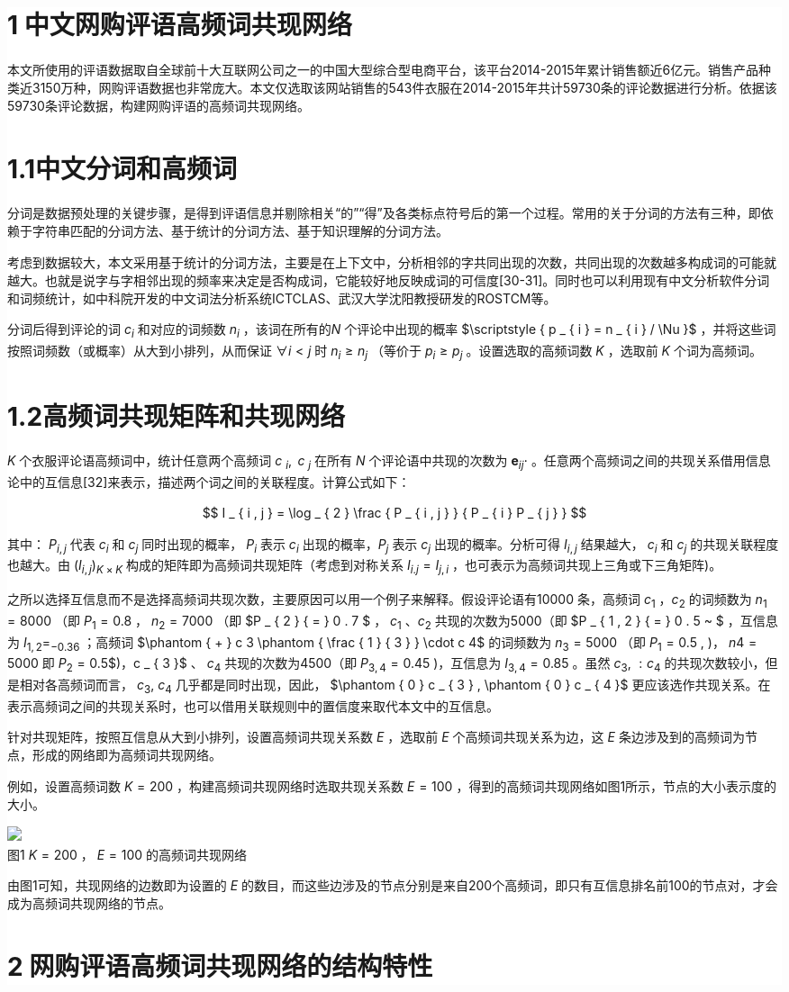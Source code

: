 # 1 中文网购评语高频词共现网络

本文所使用的评语数据取自全球前十大互联网公司之一的中国大型综合型电商平台，该平台2014-2015年累计销售额近6亿元。销售产品种类近3150万种，网购评语数据也非常庞大。本文仅选取该网站销售的543件衣服在2014-2015年共计59730条的评论数据进行分析。依据该59730条评论数据，构建网购评语的高频词共现网络。

# 1.1中文分词和高频词

分词是数据预处理的关键步骤，是得到评语信息并剔除相关“的”“得”及各类标点符号后的第一个过程。常用的关于分词的方法有三种，即依赖于字符串匹配的分词方法、基于统计的分词方法、基于知识理解的分词方法。

考虑到数据较大，本文采用基于统计的分词方法，主要是在上下文中，分析相邻的字共同出现的次数，共同出现的次数越多构成词的可能就越大。也就是说字与字相邻出现的频率来决定是否构成词，它能较好地反映成词的可信度[30-31]。同时也可以利用现有中文分析软件分词和词频统计，如中科院开发的中文词法分析系统ICTCLAS、武汉大学沈阳教授研发的ROSTCM等。

分词后得到评论的词 $c _ { i }$ 和对应的词频数 $n _ { i }$ ，该词在所有的$N$ 个评论中出现的概率 $\scriptstyle { p _ { i } = n _ { i } / \Nu }$ ，并将这些词按照词频数（或概率）从大到小排列，从而保证 $\forall i < j$ 时 $n _ { i } { \ge } n _ { j }$ （等价于 $p _ { i } { \ge } p _ { j }$ 。设置选取的高频词数 $K$ ，选取前 $K$ 个词为高频词。

# 1.2高频词共现矩阵和共现网络

$K$ 个衣服评论语高频词中，统计任意两个高频词 $\textit { c } _ { i } , \textit { c } _ { j }$ 在所有 $N$ 个评论语中共现的次数为 $\boldsymbol { e } _ { i j } \cdot$ 。任意两个高频词之间的共现关系借用信息论中的互信息[32]来表示，描述两个词之间的关联程度。计算公式如下：

$$
I _ { i , j } = \log _ { 2 } \frac { P _ { i , j } } { P _ { i } P _ { j } }
$$

其中： $P _ { i , j }$ 代表 $c _ { i }$ 和 $c _ { j }$ 同时出现的概率， $P _ { i }$ 表示 $c _ { i }$ 出现的概率，$P _ { j }$ 表示 $c _ { j }$ 出现的概率。分析可得 $I _ { i , j }$ 结果越大， $c _ { i }$ 和 $c _ { j }$ 的共现关联程度也越大。由 $( I _ { i , j } ) _ { K \times K }$ 构成的矩阵即为高频词共现矩阵（考虑到对称关系 $I _ { i . j } { = } I _ { j , i }$ ，也可表示为高频词共现上三角或下三角矩阵)。

之所以选择互信息而不是选择高频词共现次数，主要原因可以用一个例子来解释。假设评论语有10000 条，高频词 $c _ { 1 }$ ，$c _ { 2 }$ 的词频数为 $\scriptstyle n _ { 1 } = 8 0 0 0$ （即 $\scriptstyle P _ { 1 } = 0 . 8$ ， $n _ { 2 } { = } 7 0 0 0$ （即 $P _ { 2 } { = } 0 . 7 \$ ， $c _ { 1 }$ 、$c _ { 2 }$ 共现的次数为5000（即 $P _ { 1 , 2 } { = } 0 . 5 ~ \$ ，互信息为 $I _ { 1 , 2 } { = } _ { - 0 . 3 6 }$ ；高频词 $\phantom { + } c 3 \phantom { \frac { 1 } { 3 } } \cdot c 4$ 的词频数为 $n _ { 3 } = 5 0 0 0$ （即 $\textstyle P _ { 1 } = 0 . 5 ~ ,$ )， $\scriptstyle n 4 = 5 0 0 0$ 即 $P _ { 2 } { = } 0 . 5 \$ )，$c _ { 3 }$ 、 $c _ { 4 }$ 共现的次数为4500（即 $P _ { 3 , 4 } { = } 0 . 4 5$ )，互信息为 $I _ { 3 , 4 } { = } 0 . 8 5$ 。虽然 $c _ { 3 } , \ : c _ { 4 }$ 的共现次数较小，但是相对各高频词而言， $c _ { 3 } , \ c _ { 4 }$ 几乎都是同时出现，因此， $\phantom { 0 } c _ { 3 } , \phantom { 0 } c _ { 4 }$ 更应该选作共现关系。在表示高频词之间的共现关系时，也可以借用关联规则中的置信度来取代本文中的互信息。

针对共现矩阵，按照互信息从大到小排列，设置高频词共现关系数 $E$ ，选取前 $E$ 个高频词共现关系为边，这 $E$ 条边涉及到的高频词为节点，形成的网络即为高频词共现网络。

例如，设置高频词数 $K = 2 0 0$ ，构建高频词共现网络时选取共现关系数 $E { = } 1 0 0$ ，得到的高频词共现网络如图1所示，节点的大小表示度的大小。

![](images/68485daa7003c783c239c8466d0d564775e25dfd1bb804cd96eed7b89fe8d9a6.jpg)  
图1 $K = 2 0 0$ ， $E { = } 1 0 0$ 的高频词共现网络

由图1可知，共现网络的边数即为设置的 $E$ 的数目，而这些边涉及的节点分别是来自200个高频词，即只有互信息排名前100的节点对，才会成为高频词共现网络的节点。

# 2 网购评语高频词共现网络的结构特性
